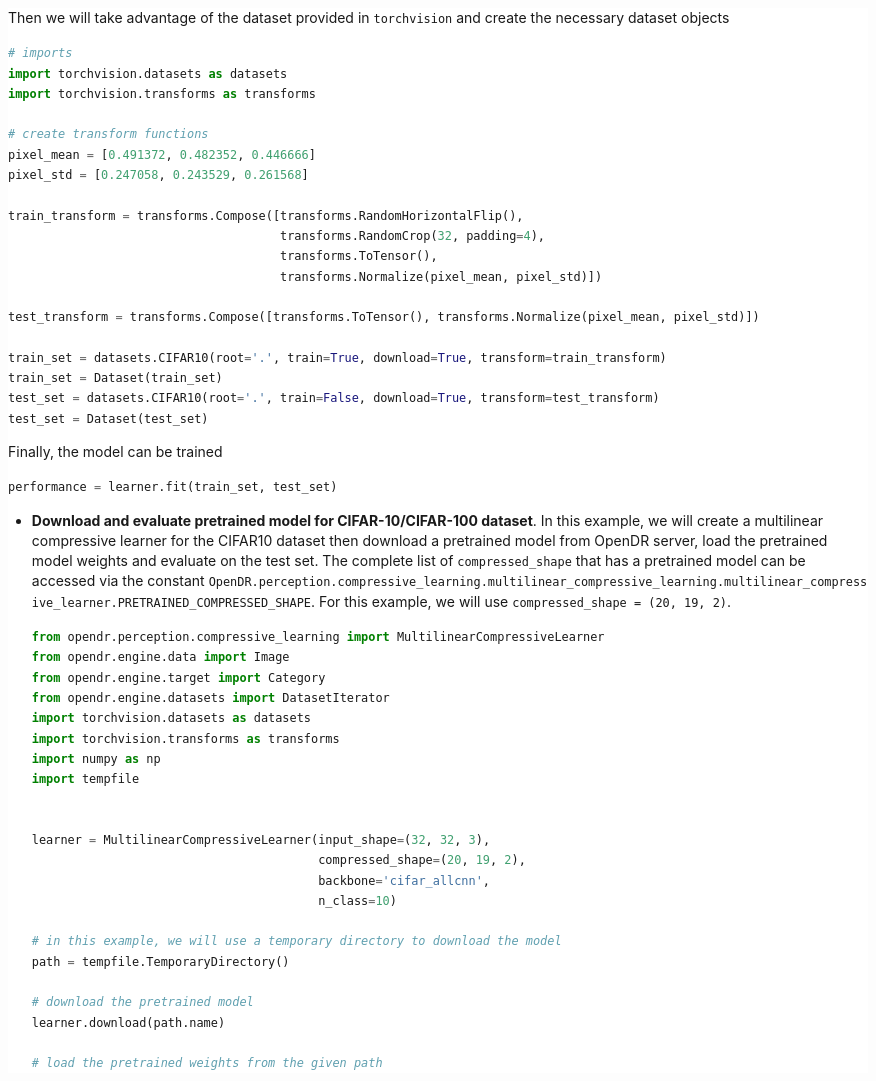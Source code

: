   ```python

  ```

  Then we will take advantage of the dataset provided in `torchvision` and create the necessary dataset objects

  ```python
  # imports
  import torchvision.datasets as datasets
  import torchvision.transforms as transforms

  # create transform functions
  pixel_mean = [0.491372, 0.482352, 0.446666]
  pixel_std = [0.247058, 0.243529, 0.261568]

  train_transform = transforms.Compose([transforms.RandomHorizontalFlip(),
                                        transforms.RandomCrop(32, padding=4),
                                        transforms.ToTensor(),
                                        transforms.Normalize(pixel_mean, pixel_std)])

  test_transform = transforms.Compose([transforms.ToTensor(), transforms.Normalize(pixel_mean, pixel_std)])

  train_set = datasets.CIFAR10(root='.', train=True, download=True, transform=train_transform)
  train_set = Dataset(train_set)
  test_set = datasets.CIFAR10(root='.', train=False, download=True, transform=test_transform)
  test_set = Dataset(test_set)

  ```

  Finally, the model can be trained

  ```python
  performance = learner.fit(train_set, test_set)
  ```

* **Download and evaluate pretrained model for CIFAR-10/CIFAR-100 dataset**.
  In this example, we will create a multilinear compressive learner for the CIFAR10 dataset then download a pretrained model from OpenDR server, load the pretrained model weights and evaluate on the test set. The complete list of `compressed_shape` that has a pretrained model can be accessed via the constant `OpenDR.perception.compressive_learning.multilinear_compressive_learning.multilinear_compressive_learner.PRETRAINED_COMPRESSED_SHAPE`. For this example, we will use `compressed_shape = (20, 19, 2)`.

  ```python
  from opendr.perception.compressive_learning import MultilinearCompressiveLearner
  from opendr.engine.data import Image
  from opendr.engine.target import Category
  from opendr.engine.datasets import DatasetIterator
  import torchvision.datasets as datasets
  import torchvision.transforms as transforms
  import numpy as np
  import tempfile


  learner = MultilinearCompressiveLearner(input_shape=(32, 32, 3),
                                          compressed_shape=(20, 19, 2),
                                          backbone='cifar_allcnn',
                                          n_class=10)

  # in this example, we will use a temporary directory to download the model
  path = tempfile.TemporaryDirectory()

  # download the pretrained model
  learner.download(path.name)

  # load the pretrained weights from the given path
  ```